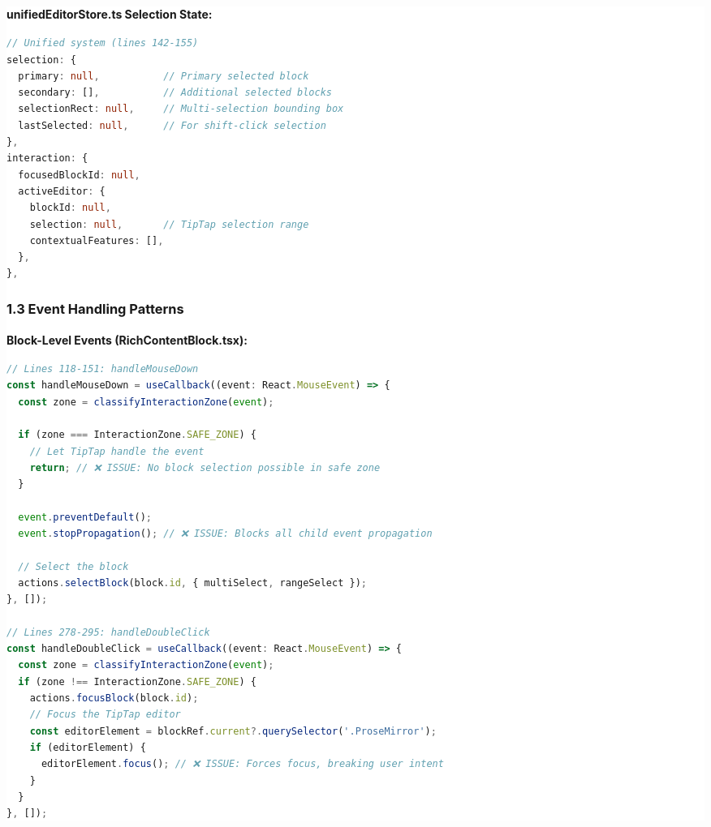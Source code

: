 **unifiedEditorStore.ts Selection State:**

```typescript
// Unified system (lines 142-155)
selection: {
  primary: null,           // Primary selected block
  secondary: [],           // Additional selected blocks
  selectionRect: null,     // Multi-selection bounding box
  lastSelected: null,      // For shift-click selection
},
interaction: {
  focusedBlockId: null,
  activeEditor: {
    blockId: null,
    selection: null,       // TipTap selection range
    contextualFeatures: [],
  },
},
```

### 1.3 Event Handling Patterns

**Block-Level Events (RichContentBlock.tsx):**

```typescript
// Lines 118-151: handleMouseDown
const handleMouseDown = useCallback((event: React.MouseEvent) => {
  const zone = classifyInteractionZone(event);

  if (zone === InteractionZone.SAFE_ZONE) {
    // Let TipTap handle the event
    return; // ❌ ISSUE: No block selection possible in safe zone
  }

  event.preventDefault();
  event.stopPropagation(); // ❌ ISSUE: Blocks all child event propagation

  // Select the block
  actions.selectBlock(block.id, { multiSelect, rangeSelect });
}, []);

// Lines 278-295: handleDoubleClick
const handleDoubleClick = useCallback((event: React.MouseEvent) => {
  const zone = classifyInteractionZone(event);
  if (zone !== InteractionZone.SAFE_ZONE) {
    actions.focusBlock(block.id);
    // Focus the TipTap editor
    const editorElement = blockRef.current?.querySelector('.ProseMirror');
    if (editorElement) {
      editorElement.focus(); // ❌ ISSUE: Forces focus, breaking user intent
    }
  }
}, []);
```
